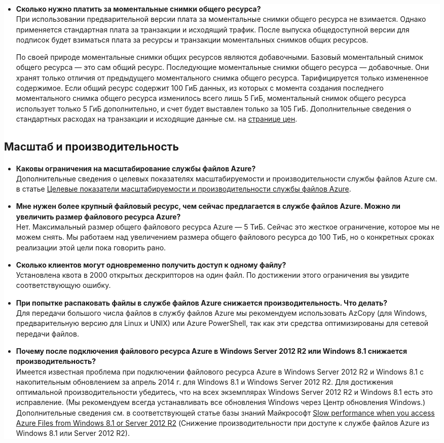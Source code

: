 * <a id="share-snapshot-price"></a>
**Сколько нужно платить за моментальные снимки общего ресурса?**  
     При использовании предварительной версии плата за моментальные снимки общего ресурса не взимается. Однако применяется стандартная плата за транзакции и исходящий трафик. После выпуска общедоступной версии для подписок будет взиматься плата за ресурсы и транзакции моментальных снимков общих ресурсов.
     
     По своей природе моментальные снимки общих ресурсов являются добавочными. Базовый моментальный снимок общего ресурса — это сам общий ресурс. Последующие моментальные снимки общего ресурса — добавочные. Они хранят только отличия от предыдущего моментального снимка общего ресурса. Тарифицируется только измененное содержимое. Если общий ресурс содержит 100 ГиБ данных, из которых с момента создания последнего моментального снимка общего ресурса изменилось всего лишь 5 ГиБ, моментальный снимок общего ресурса использует только 5 ГиБ дополнительно, и счет будет выставлен только за 105 ГиБ. Дополнительные сведения о стандартных расходах на транзакции и исходящие данные см. на [странице цен](https://azure.microsoft.com/pricing/details/storage/files/).

## <a name="scale-and-performance"></a>Масштаб и производительность
* <a id="files-scale-limits"></a>
**Каковы ограничения на масштабирование службы файлов Azure?**  
    Дополнительные сведения о целевых показателях масштабируемости и производительности службы файлов Azure см. в статье [Целевые показатели масштабируемости и производительности службы файлов Azure](storage-files-scale-targets.md).

* <a id="need-larger-share"></a>
**Мне нужен более крупный файловый ресурс, чем сейчас предлагается в службе файлов Azure. Можно ли увеличить размер файлового ресурса Azure?**  
    Нет. Максимальный размер общего файлового ресурса Azure — 5 ТиБ. Сейчас это жесткое ограничение, которое мы не можем снять. Мы работаем над увеличением размера общего файлового ресурса до 100 TиБ, но о конкретных сроках реализации этой цели пока говорить рано.

* <a id="open-handles-quota"></a>
**Сколько клиентов могут одновременно получить доступ к одному файлу?**   
    Установлена квота в 2000 открытых дескрипторов на один файл. По достижении этого ограничения вы увидите соответствующую ошибку.

* <a id="zip-slow-performance"></a>
**При попытке распаковать файлы в службе файлов Azure снижается производительность. Что делать?**  
    Для передачи большого числа файлов в службу файлов Azure мы рекомендуем использовать AzCopy (для Windows, предварительную версию для Linux и UNIX) или Azure PowerShell, так как эти средства оптимизированы для сетевой передачи файлов.

* <a id="slow-perf-windows-81-2012r2"></a>
**Почему после подключения файлового ресурса Azure в Windows Server 2012 R2 или Windows 8.1 снижается производительность?**  
    Имеется известная проблема при подключении файлового ресурса Azure в Windows Server 2012 R2 и Windows 8.1 с накопительным обновлением за апрель 2014 г. для Windows 8.1 и Windows Server 2012 R2. Для достижения оптимальной производительности убедитесь, что на всех экземплярах Windows Server 2012 R2 и Windows 8.1 есть это исправление. (Мы рекомендуем всегда устанавливать все обновления Windows через Центр обновления Windows.) Дополнительные сведения см. в соответствующей статье базы знаний Майкрософт [Slow performance when you access Azure Files from Windows 8.1 or Server 2012 R2](https://support.microsoft.com/kb/3114025) (Снижение производительности при доступе к службе файлов Azure из Windows 8.1 или Server 2012 R2).
